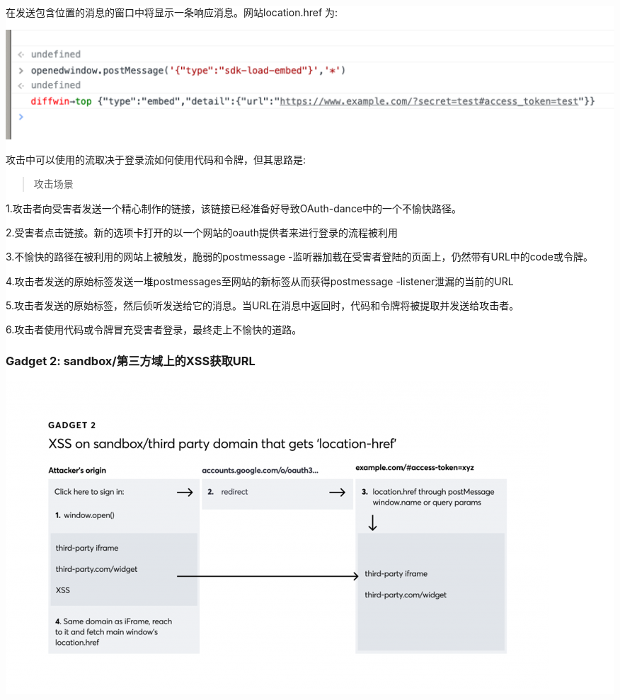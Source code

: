 在发送包含位置的消息的窗口中将显示一条响应消息。网站location.href 为:


![img_3.png](img_3.png)


攻击中可以使用的流取决于登录流如何使用代码和令牌，但其思路是:


>攻击场景

1.攻击者向受害者发送一个精心制作的链接，该链接已经准备好导致OAuth-dance中的一个不愉快路径。

2.受害者点击链接。新的选项卡打开的以一个网站的oauth提供者来进行登录的流程被利用

3.不愉快的路径在被利用的网站上被触发，脆弱的postmessage -监听器加载在受害者登陆的页面上，仍然带有URL中的code或令牌。

4.攻击者发送的原始标签发送一堆postmessages至网站的新标签从而获得postmessage -listener泄漏的当前的URL

5.攻击者发送的原始标签，然后侦听发送给它的消息。当URL在消息中返回时，代码和令牌将被提取并发送给攻击者。

6.攻击者使用代码或令牌冒充受害者登录，最终走上不愉快的道路。


### Gadget 2:  sandbox/第三方域上的XSS获取URL

![img_4.png](img_4.png)
